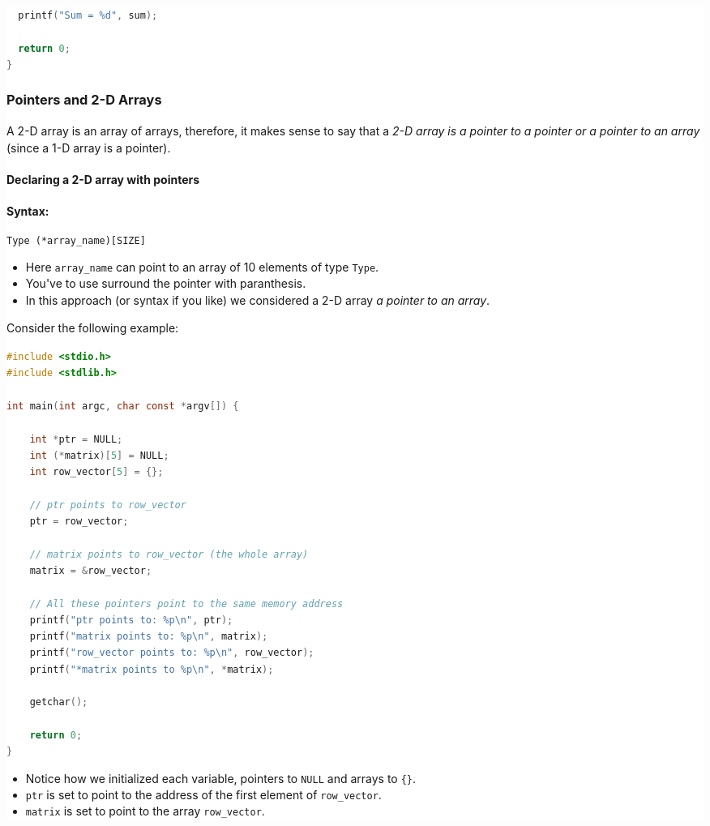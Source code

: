 ```C
  printf("Sum = %d", sum);

  return 0;
}
```

### Pointers and 2-D Arrays ###

A 2-D array is an array of arrays, therefore, it makes sense to say that a *2-D array is a pointer to a pointer or a pointer to an array* (since a 1-D array is a pointer).

#### Declaring a 2-D array with pointers ####

**Syntax:**

```
Type (*array_name)[SIZE]
```

- Here `array_name` can point to an array of 10 elements of type `Type`.
- You've to use surround the pointer with paranthesis.
- In this approach (or syntax if you like) we considered a 2-D array *a pointer to an array*.

Consider the following example:

```C
#include <stdio.h>
#include <stdlib.h>

int main(int argc, char const *argv[]) {

    int *ptr = NULL;
    int (*matrix)[5] = NULL;
    int row_vector[5] = {};

    // ptr points to row_vector
    ptr = row_vector;

    // matrix points to row_vector (the whole array)
    matrix = &row_vector;

    // All these pointers point to the same memory address
    printf("ptr points to: %p\n", ptr);
    printf("matrix points to: %p\n", matrix);
    printf("row_vector points to: %p\n", row_vector);
    printf("*matrix points to %p\n", *matrix);

    getchar();

    return 0;
}
```
- Notice how we initialized each variable, pointers to `NULL` and arrays to `{}`.
- `ptr` is set to point to the address of the first element of `row_vector`.
- `matrix` is set to point to the array `row_vector`.
